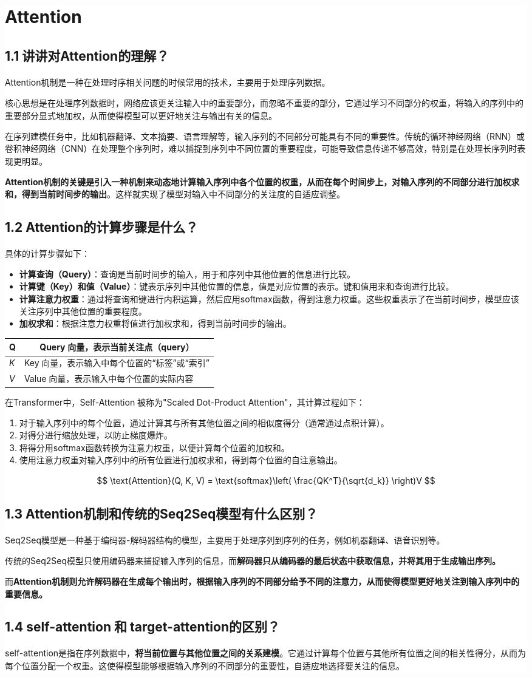 # Attention

## 1.1 讲讲对Attention的理解？

Attention机制是一种在处理时序相关问题的时候常用的技术，主要用于处理序列数据。

核心思想是在处理序列数据时，网络应该更关注输入中的重要部分，而忽略不重要的部分，它通过学习不同部分的权重，将输入的序列中的重要部分显式地加权，从而使得模型可以更好地关注与输出有关的信息。

在序列建模任务中，比如机器翻译、文本摘要、语言理解等，输入序列的不同部分可能具有不同的重要性。传统的循环神经网络（RNN）或卷积神经网络（CNN）在处理整个序列时，难以捕捉到序列中不同位置的重要程度，可能导致信息传递不够高效，特别是在处理长序列时表现更明显。

**Attention机制的关键是引入一种机制来动态地计算输入序列中各个位置的权重，从而在每个时间步上，对输入序列的不同部分进行加权求和，得到当前时间步的输出**。这样就实现了模型对输入中不同部分的关注度的自适应调整。

## **1.2 Attention的计算步骤是什么？**

具体的计算步骤如下：

- **计算查询（Query）**：查询是当前时间步的输入，用于和序列中其他位置的信息进行比较。
- **计算键（Key）和值（Value）**：键表示序列中其他位置的信息，值是对应位置的表示。键和值用来和查询进行比较。
- **计算注意力权重**：通过将查询和键进行内积运算，然后应用softmax函数，得到注意力权重。这些权重表示了在当前时间步，模型应该关注序列中其他位置的重要程度。
- **加权求和**：根据注意力权重将值进行加权求和，得到当前时间步的输出。

| Q    | Query 向量，表示当前关注点（query）          |
| ---- | -------------------------------------------- |
| *K*  | Key 向量，表示输入中每个位置的“标签”或“索引” |
| *V*  | Value 向量，表示输入中每个位置的实际内容     |

在Transformer中，Self-Attention 被称为"Scaled Dot-Product Attention"，其计算过程如下：

1. 对于输入序列中的每个位置，通过计算其与所有其他位置之间的相似度得分（通常通过点积计算）。
2. 对得分进行缩放处理，以防止梯度爆炸。
3. 将得分用softmax函数转换为注意力权重，以便计算每个位置的加权和。
4. 使用注意力权重对输入序列中的所有位置进行加权求和，得到每个位置的自注意输出。

$$
\text{Attention}(Q, K, V) = \text{softmax}\left( \frac{QK^T}{\sqrt{d_k}} \right)V
$$

## 1.3 Attention机制和传统的Seq2Seq模型有什么区别？

Seq2Seq模型是一种基于编码器-解码器结构的模型，主要用于处理序列到序列的任务，例如机器翻译、语音识别等。

传统的Seq2Seq模型只使用编码器来捕捉输入序列的信息，而**解码器只从编码器的最后状态中获取信息，并将其用于生成输出序列。**

而**Attention机制则允许解码器在生成每个输出时，根据输入序列的不同部分给予不同的注意力，从而使得模型更好地关注到输入序列中的重要信息。**

## 1.4 self-attention 和 target-attention的区别？

self-attention是指在序列数据中，**将当前位置与其他位置之间的关系建模**。它通过计算每个位置与其他所有位置之间的相关性得分，从而为每个位置分配一个权重。这使得模型能够根据输入序列的不同部分的重要性，自适应地选择要关注的信息。
